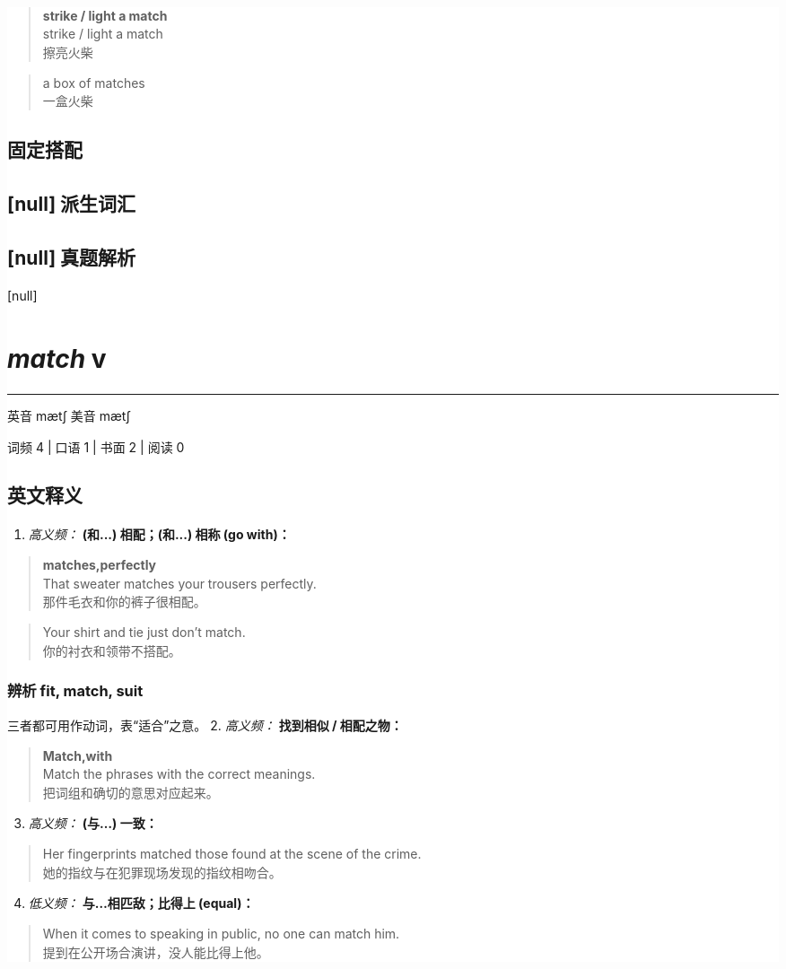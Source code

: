 
> **strike / light a match**  
> strike / light a match   
> 擦亮火柴

> a box of matches  
> 一盒火柴

固定搭配
---
[null]
派生词汇
---
[null]
真题解析
---
[null]


# ***match*** v
---
英音 mætʃ     美音 mætʃ

词频 4 | 口语 1 | 书面 2 | 阅读 0


英文释义
---
1. *高义频：* **(和...) 相配；(和...) 相称 (go with)：**  


> **matches,perfectly**  
> That sweater matches your trousers perfectly.   
> 那件毛衣和你的裤子很相配。

> Your shirt and tie just don’t match.   
> 你的衬衣和领带不搭配。

### 辨析 fit, match, suit
三者都可用作动词，表“适合”之意。
2. *高义频：* **找到相似 / 相配之物：**  


> **Match,with**  
> Match the phrases with the correct meanings.  
> 把词组和确切的意思对应起来。

3. *高义频：* **(与…) 一致：**  


> Her fingerprints matched those found at the scene of the crime.   
> 她的指纹与在犯罪现场发现的指纹相吻合。

4. *低义频：* **与…相匹敌；比得上 (equal)：**  


> When it comes to speaking in public, no one can match him.  
> 提到在公开场合演讲，没人能比得上他。
